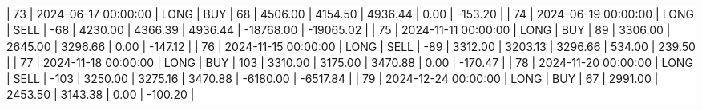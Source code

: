 | 73 | 2024-06-17 00:00:00 | LONG | BUY | 68 | 4506.00 | 4154.50 | 4936.44 | 0.00 | -153.20 |
| 74 | 2024-06-19 00:00:00 | LONG | SELL | -68 | 4230.00 | 4366.39 | 4936.44 | -18768.00 | -19065.02 |
| 75 | 2024-11-11 00:00:00 | LONG | BUY | 89 | 3306.00 | 2645.00 | 3296.66 | 0.00 | -147.12 |
| 76 | 2024-11-15 00:00:00 | LONG | SELL | -89 | 3312.00 | 3203.13 | 3296.66 | 534.00 | 239.50 |
| 77 | 2024-11-18 00:00:00 | LONG | BUY | 103 | 3310.00 | 3175.00 | 3470.88 | 0.00 | -170.47 |
| 78 | 2024-11-20 00:00:00 | LONG | SELL | -103 | 3250.00 | 3275.16 | 3470.88 | -6180.00 | -6517.84 |
| 79 | 2024-12-24 00:00:00 | LONG | BUY | 67 | 2991.00 | 2453.50 | 3143.38 | 0.00 | -100.20 |
